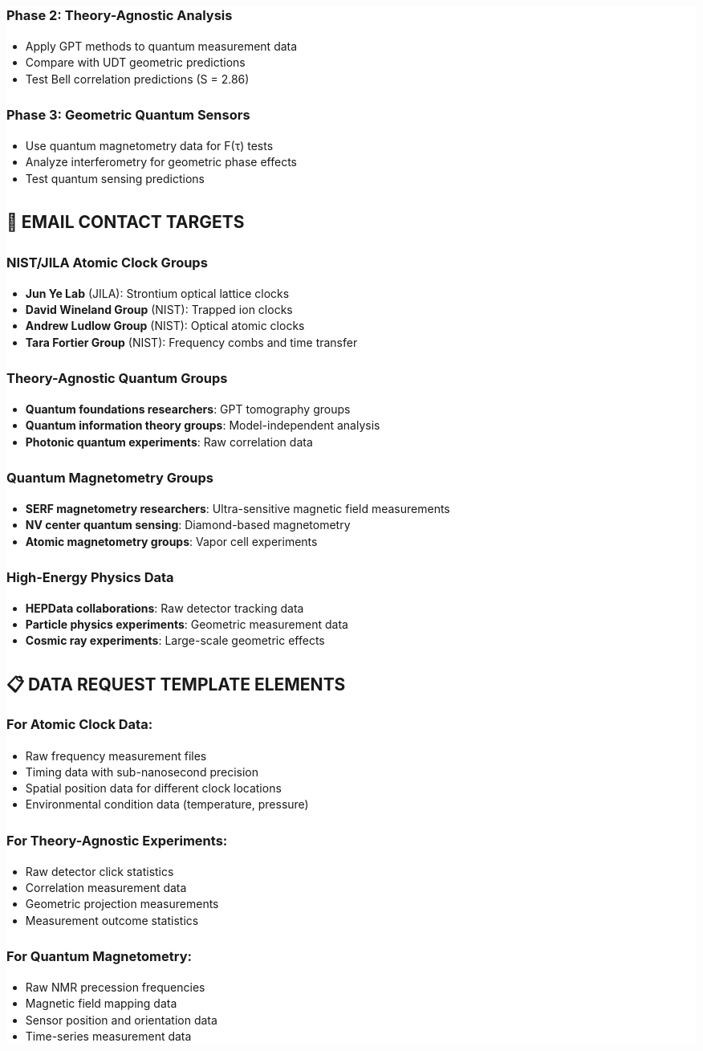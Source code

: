 ### Phase 2: Theory-Agnostic Analysis
- Apply GPT methods to quantum measurement data
- Compare with UDT geometric predictions
- Test Bell correlation predictions (S = 2.86)

### Phase 3: Geometric Quantum Sensors
- Use quantum magnetometry data for F(τ) tests
- Analyze interferometry for geometric phase effects
- Test quantum sensing predictions

## 📧 EMAIL CONTACT TARGETS

### NIST/JILA Atomic Clock Groups
- **Jun Ye Lab** (JILA): Strontium optical lattice clocks
- **David Wineland Group** (NIST): Trapped ion clocks
- **Andrew Ludlow Group** (NIST): Optical atomic clocks
- **Tara Fortier Group** (NIST): Frequency combs and time transfer

### Theory-Agnostic Quantum Groups
- **Quantum foundations researchers**: GPT tomography groups
- **Quantum information theory groups**: Model-independent analysis
- **Photonic quantum experiments**: Raw correlation data

### Quantum Magnetometry Groups
- **SERF magnetometry researchers**: Ultra-sensitive magnetic field measurements
- **NV center quantum sensing**: Diamond-based magnetometry
- **Atomic magnetometry groups**: Vapor cell experiments

### High-Energy Physics Data
- **HEPData collaborations**: Raw detector tracking data
- **Particle physics experiments**: Geometric measurement data
- **Cosmic ray experiments**: Large-scale geometric effects

## 📋 DATA REQUEST TEMPLATE ELEMENTS

### For Atomic Clock Data:
- Raw frequency measurement files
- Timing data with sub-nanosecond precision
- Spatial position data for different clock locations
- Environmental condition data (temperature, pressure)

### For Theory-Agnostic Experiments:
- Raw detector click statistics
- Correlation measurement data
- Geometric projection measurements
- Measurement outcome statistics

### For Quantum Magnetometry:
- Raw NMR precession frequencies
- Magnetic field mapping data
- Sensor position and orientation data
- Time-series measurement data
